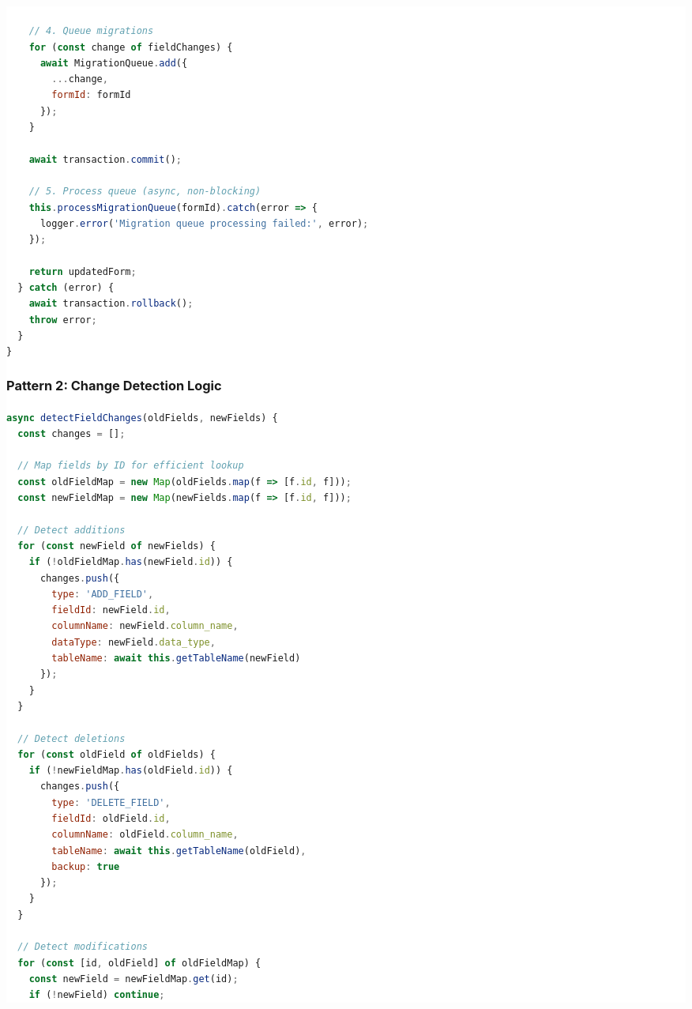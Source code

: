 ```javascript
    
    // 4. Queue migrations
    for (const change of fieldChanges) {
      await MigrationQueue.add({
        ...change,
        formId: formId
      });
    }
    
    await transaction.commit();
    
    // 5. Process queue (async, non-blocking)
    this.processMigrationQueue(formId).catch(error => {
      logger.error('Migration queue processing failed:', error);
    });
    
    return updatedForm;
  } catch (error) {
    await transaction.rollback();
    throw error;
  }
}
```

### Pattern 2: Change Detection Logic
```javascript
async detectFieldChanges(oldFields, newFields) {
  const changes = [];
  
  // Map fields by ID for efficient lookup
  const oldFieldMap = new Map(oldFields.map(f => [f.id, f]));
  const newFieldMap = new Map(newFields.map(f => [f.id, f]));
  
  // Detect additions
  for (const newField of newFields) {
    if (!oldFieldMap.has(newField.id)) {
      changes.push({
        type: 'ADD_FIELD',
        fieldId: newField.id,
        columnName: newField.column_name,
        dataType: newField.data_type,
        tableName: await this.getTableName(newField)
      });
    }
  }
  
  // Detect deletions
  for (const oldField of oldFields) {
    if (!newFieldMap.has(oldField.id)) {
      changes.push({
        type: 'DELETE_FIELD',
        fieldId: oldField.id,
        columnName: oldField.column_name,
        tableName: await this.getTableName(oldField),
        backup: true
      });
    }
  }
  
  // Detect modifications
  for (const [id, oldField] of oldFieldMap) {
    const newField = newFieldMap.get(id);
    if (!newField) continue;
```